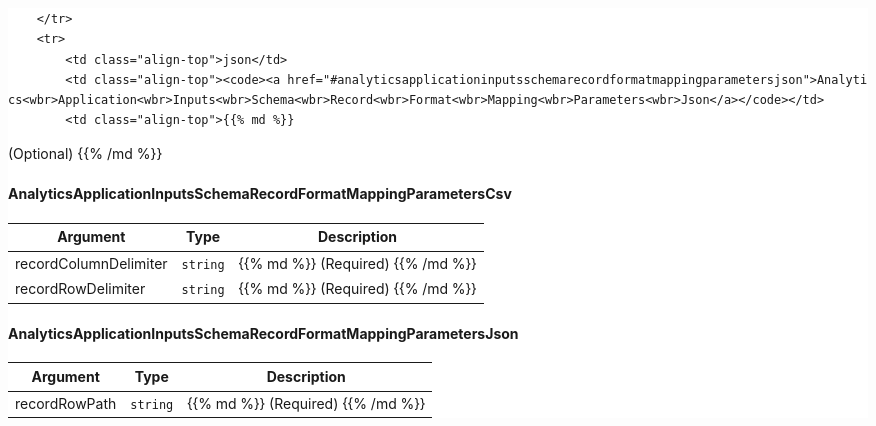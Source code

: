         </tr>
        <tr>
            <td class="align-top">json</td>
            <td class="align-top"><code><a href="#analyticsapplicationinputsschemarecordformatmappingparametersjson">Analytics<wbr>Application<wbr>Inputs<wbr>Schema<wbr>Record<wbr>Format<wbr>Mapping<wbr>Parameters<wbr>Json</a></code></td>
            <td class="align-top">{{% md %}}
(Optional) 
{{% /md %}}</td>
        </tr>
    </tbody>
</table>

#### AnalyticsApplicationInputsSchemaRecordFormatMappingParametersCsv

<table class="ml-6">
    <thead>
        <tr>
            <th>Argument</th>
            <th>Type</th>
            <th>Description</th>
        </tr>
    </thead>
    <tbody>
        <tr>
            <td class="align-top">record<wbr>Column<wbr>Delimiter</td>
            <td class="align-top"><code>string</code></td>
            <td class="align-top">{{% md %}}
(Required) 
{{% /md %}}</td>
        </tr>
        <tr>
            <td class="align-top">record<wbr>Row<wbr>Delimiter</td>
            <td class="align-top"><code>string</code></td>
            <td class="align-top">{{% md %}}
(Required) 
{{% /md %}}</td>
        </tr>
    </tbody>
</table>

#### AnalyticsApplicationInputsSchemaRecordFormatMappingParametersJson

<table class="ml-6">
    <thead>
        <tr>
            <th>Argument</th>
            <th>Type</th>
            <th>Description</th>
        </tr>
    </thead>
    <tbody>
        <tr>
            <td class="align-top">record<wbr>Row<wbr>Path</td>
            <td class="align-top"><code>string</code></td>
            <td class="align-top">{{% md %}}
(Required) 
{{% /md %}}</td>
        </tr>
    </tbody>
</table>
